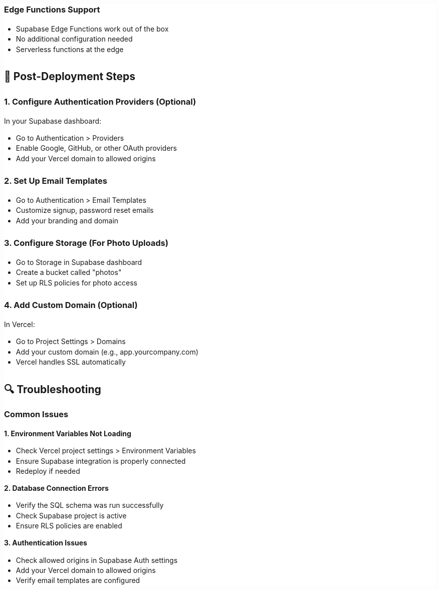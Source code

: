 ### Edge Functions Support
- Supabase Edge Functions work out of the box
- No additional configuration needed
- Serverless functions at the edge

## 🚀 Post-Deployment Steps

### 1. Configure Authentication Providers (Optional)

In your Supabase dashboard:
- Go to Authentication > Providers
- Enable Google, GitHub, or other OAuth providers
- Add your Vercel domain to allowed origins

### 2. Set Up Email Templates

- Go to Authentication > Email Templates
- Customize signup, password reset emails
- Add your branding and domain

### 3. Configure Storage (For Photo Uploads)

- Go to Storage in Supabase dashboard
- Create a bucket called "photos"
- Set up RLS policies for photo access

### 4. Add Custom Domain (Optional)

In Vercel:
- Go to Project Settings > Domains
- Add your custom domain (e.g., app.yourcompany.com)
- Vercel handles SSL automatically

## 🔍 Troubleshooting

### Common Issues

**1. Environment Variables Not Loading**
- Check Vercel project settings > Environment Variables
- Ensure Supabase integration is properly connected
- Redeploy if needed

**2. Database Connection Errors**
- Verify the SQL schema was run successfully
- Check Supabase project is active
- Ensure RLS policies are enabled

**3. Authentication Issues**
- Check allowed origins in Supabase Auth settings
- Add your Vercel domain to allowed origins
- Verify email templates are configured
